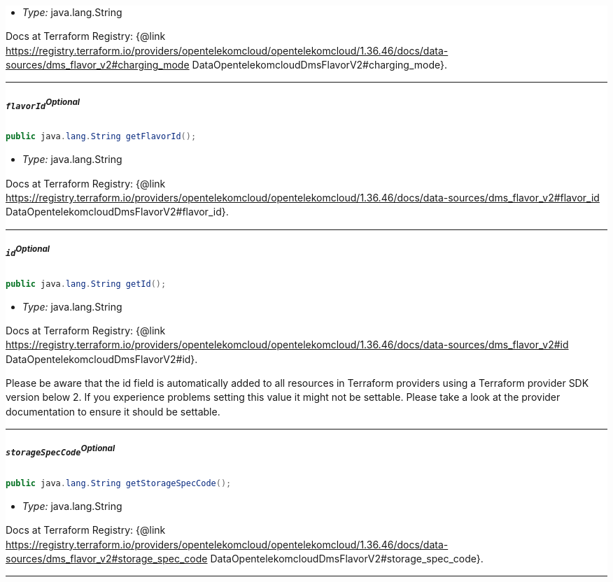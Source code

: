 - *Type:* java.lang.String

Docs at Terraform Registry: {@link https://registry.terraform.io/providers/opentelekomcloud/opentelekomcloud/1.36.46/docs/data-sources/dms_flavor_v2#charging_mode DataOpentelekomcloudDmsFlavorV2#charging_mode}.

---

##### `flavorId`<sup>Optional</sup> <a name="flavorId" id="@cdktf/provider-opentelekomcloud.dataOpentelekomcloudDmsFlavorV2.DataOpentelekomcloudDmsFlavorV2Config.property.flavorId"></a>

```java
public java.lang.String getFlavorId();
```

- *Type:* java.lang.String

Docs at Terraform Registry: {@link https://registry.terraform.io/providers/opentelekomcloud/opentelekomcloud/1.36.46/docs/data-sources/dms_flavor_v2#flavor_id DataOpentelekomcloudDmsFlavorV2#flavor_id}.

---

##### `id`<sup>Optional</sup> <a name="id" id="@cdktf/provider-opentelekomcloud.dataOpentelekomcloudDmsFlavorV2.DataOpentelekomcloudDmsFlavorV2Config.property.id"></a>

```java
public java.lang.String getId();
```

- *Type:* java.lang.String

Docs at Terraform Registry: {@link https://registry.terraform.io/providers/opentelekomcloud/opentelekomcloud/1.36.46/docs/data-sources/dms_flavor_v2#id DataOpentelekomcloudDmsFlavorV2#id}.

Please be aware that the id field is automatically added to all resources in Terraform providers using a Terraform provider SDK version below 2.
If you experience problems setting this value it might not be settable. Please take a look at the provider documentation to ensure it should be settable.

---

##### `storageSpecCode`<sup>Optional</sup> <a name="storageSpecCode" id="@cdktf/provider-opentelekomcloud.dataOpentelekomcloudDmsFlavorV2.DataOpentelekomcloudDmsFlavorV2Config.property.storageSpecCode"></a>

```java
public java.lang.String getStorageSpecCode();
```

- *Type:* java.lang.String

Docs at Terraform Registry: {@link https://registry.terraform.io/providers/opentelekomcloud/opentelekomcloud/1.36.46/docs/data-sources/dms_flavor_v2#storage_spec_code DataOpentelekomcloudDmsFlavorV2#storage_spec_code}.

---